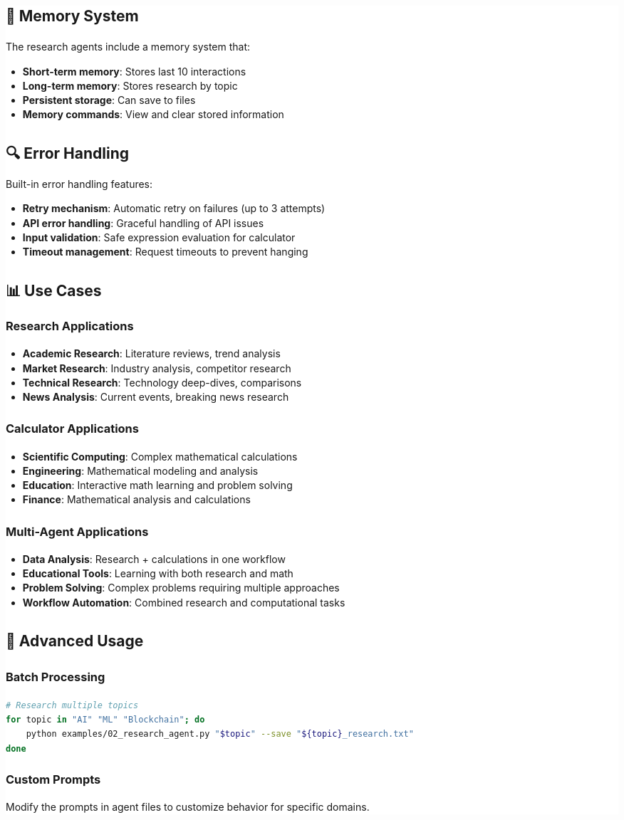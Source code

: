 ## 🧠 Memory System

The research agents include a memory system that:
- **Short-term memory**: Stores last 10 interactions
- **Long-term memory**: Stores research by topic
- **Persistent storage**: Can save to files
- **Memory commands**: View and clear stored information

## 🔍 Error Handling

Built-in error handling features:
- **Retry mechanism**: Automatic retry on failures (up to 3 attempts)
- **API error handling**: Graceful handling of API issues
- **Input validation**: Safe expression evaluation for calculator
- **Timeout management**: Request timeouts to prevent hanging

## 📊 Use Cases

### Research Applications
- **Academic Research**: Literature reviews, trend analysis
- **Market Research**: Industry analysis, competitor research  
- **Technical Research**: Technology deep-dives, comparisons
- **News Analysis**: Current events, breaking news research

### Calculator Applications
- **Scientific Computing**: Complex mathematical calculations
- **Engineering**: Mathematical modeling and analysis
- **Education**: Interactive math learning and problem solving
- **Finance**: Mathematical analysis and calculations

### Multi-Agent Applications
- **Data Analysis**: Research + calculations in one workflow
- **Educational Tools**: Learning with both research and math
- **Problem Solving**: Complex problems requiring multiple approaches
- **Workflow Automation**: Combined research and computational tasks

## 🚀 Advanced Usage

### Batch Processing
```bash
# Research multiple topics
for topic in "AI" "ML" "Blockchain"; do
    python examples/02_research_agent.py "$topic" --save "${topic}_research.txt"
done
```

### Custom Prompts
Modify the prompts in agent files to customize behavior for specific domains.
